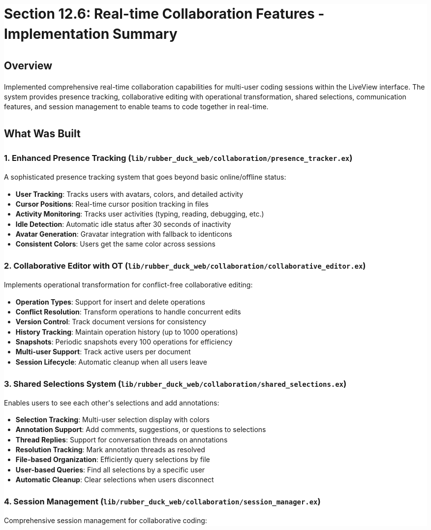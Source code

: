 # Section 12.6: Real-time Collaboration Features - Implementation Summary

## Overview
Implemented comprehensive real-time collaboration capabilities for multi-user coding sessions within the LiveView interface. The system provides presence tracking, collaborative editing with operational transformation, shared selections, communication features, and session management to enable teams to code together in real-time.

## What Was Built

### 1. Enhanced Presence Tracking (`lib/rubber_duck_web/collaboration/presence_tracker.ex`)
A sophisticated presence tracking system that goes beyond basic online/offline status:

- **User Tracking**: Tracks users with avatars, colors, and detailed activity
- **Cursor Positions**: Real-time cursor position tracking in files
- **Activity Monitoring**: Tracks user activities (typing, reading, debugging, etc.)
- **Idle Detection**: Automatic idle status after 30 seconds of inactivity
- **Avatar Generation**: Gravatar integration with fallback to identicons
- **Consistent Colors**: Users get the same color across sessions

### 2. Collaborative Editor with OT (`lib/rubber_duck_web/collaboration/collaborative_editor.ex`)
Implements operational transformation for conflict-free collaborative editing:

- **Operation Types**: Support for insert and delete operations
- **Conflict Resolution**: Transform operations to handle concurrent edits
- **Version Control**: Track document versions for consistency
- **History Tracking**: Maintain operation history (up to 1000 operations)
- **Snapshots**: Periodic snapshots every 100 operations for efficiency
- **Multi-user Support**: Track active users per document
- **Session Lifecycle**: Automatic cleanup when all users leave

### 3. Shared Selections System (`lib/rubber_duck_web/collaboration/shared_selections.ex`)
Enables users to see each other's selections and add annotations:

- **Selection Tracking**: Multi-user selection display with colors
- **Annotation Support**: Add comments, suggestions, or questions to selections
- **Thread Replies**: Support for conversation threads on annotations
- **Resolution Tracking**: Mark annotation threads as resolved
- **File-based Organization**: Efficiently query selections by file
- **User-based Queries**: Find all selections by a specific user
- **Automatic Cleanup**: Clear selections when users disconnect

### 4. Session Management (`lib/rubber_duck_web/collaboration/session_manager.ex`)
Comprehensive session management for collaborative coding:
